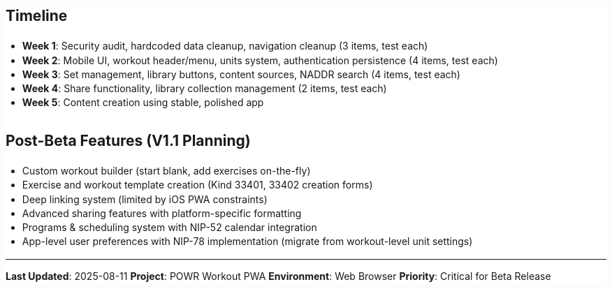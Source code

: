 ## Timeline
- **Week 1**: Security audit, hardcoded data cleanup, navigation cleanup (3 items, test each)
- **Week 2**: Mobile UI, workout header/menu, units system, authentication persistence (4 items, test each)
- **Week 3**: Set management, library buttons, content sources, NADDR search (4 items, test each)
- **Week 4**: Share functionality, library collection management (2 items, test each)
- **Week 5**: Content creation using stable, polished app

## Post-Beta Features (V1.1 Planning)
- Custom workout builder (start blank, add exercises on-the-fly)
- Exercise and workout template creation (Kind 33401, 33402 creation forms)
- Deep linking system (limited by iOS PWA constraints)
- Advanced sharing features with platform-specific formatting
- Programs & scheduling system with NIP-52 calendar integration
- App-level user preferences with NIP-78 implementation (migrate from workout-level unit settings)

---

**Last Updated**: 2025-08-11
**Project**: POWR Workout PWA
**Environment**: Web Browser
**Priority**: Critical for Beta Release
